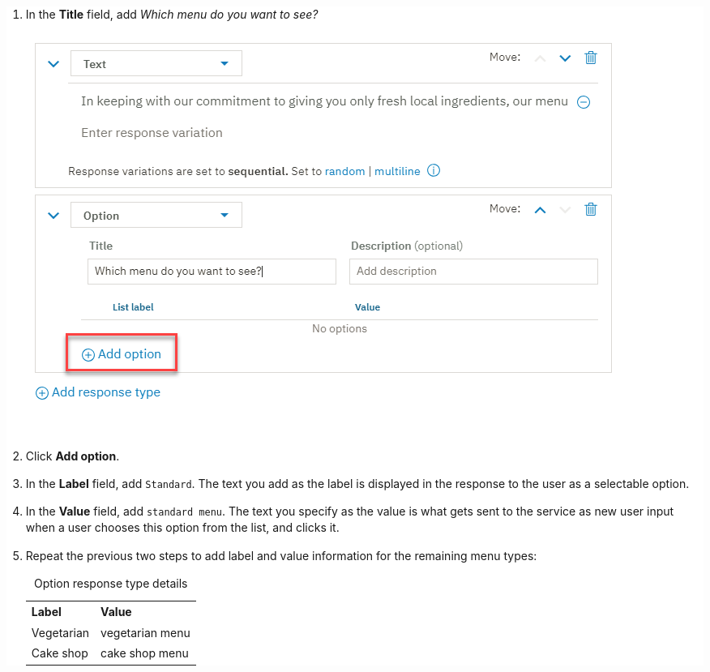 1.  In the **Title** field, add *Which menu do you want to see?*

    ![Shows the title field filled in and the Add option button.](images/gs-ass-add-option-button.png)

1.  Click **Add option**.

1.  In the **Label** field, add `Standard`. The text you add as the label is displayed in the response to the user as a selectable option.

1.  In the **Value** field, add `standard menu`. The text you specify as the value is what gets sent to the service as new user input when a user chooses this option from the list, and clicks it.

1.  Repeat the previous two steps to add label and value information for the remaining menu types:

    <table>
    <caption>Option response type details</caption>
    <tr>
      <th>Label</th>
      <th>Value</th>
    </tr>
    <tr>
      <td>Vegetarian</td>
      <td>vegetarian menu</td>
    </tr>
    <tr>
      <td>Cake shop</td>
      <td>cake shop menu</td>
    </tr>
    </table>

